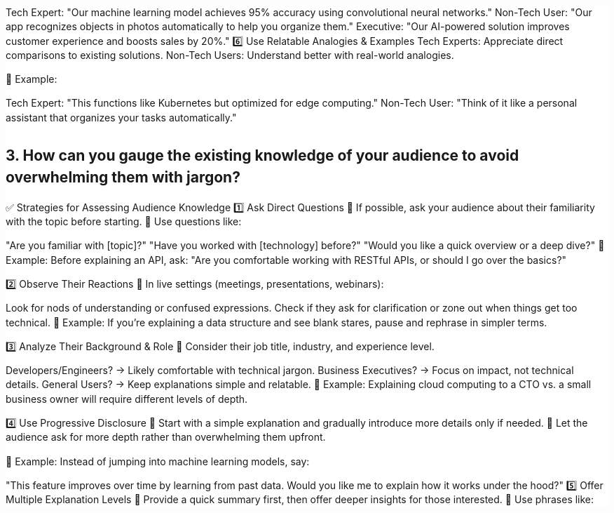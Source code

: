 Tech Expert: "Our machine learning model achieves 95% accuracy using convolutional neural networks."
Non-Tech User: "Our app recognizes objects in photos automatically to help you organize them."
Executive: "Our AI-powered solution improves customer experience and boosts sales by 20%."
6️⃣ Use Relatable Analogies & Examples
Tech Experts: Appreciate direct comparisons to existing solutions.
Non-Tech Users: Understand better with real-world analogies.

🔹 Example:

Tech Expert: "This functions like Kubernetes but optimized for edge computing."
Non-Tech User: "Think of it like a personal assistant that organizes your tasks automatically."

## 3. How can you gauge the existing knowledge of your audience to avoid overwhelming them with jargon?
✅ Strategies for Assessing Audience Knowledge
1️⃣ Ask Direct Questions
📌 If possible, ask your audience about their familiarity with the topic before starting.
📌 Use questions like:

"Are you familiar with [topic]?"
"Have you worked with [technology] before?"
"Would you like a quick overview or a deep dive?"
🔹 Example:
Before explaining an API, ask: "Are you comfortable working with RESTful APIs, or should I go over the basics?"

2️⃣ Observe Their Reactions
📌 In live settings (meetings, presentations, webinars):

Look for nods of understanding or confused expressions.
Check if they ask for clarification or zone out when things get too technical.
🔹 Example:
If you’re explaining a data structure and see blank stares, pause and rephrase in simpler terms.

3️⃣ Analyze Their Background & Role
📌 Consider their job title, industry, and experience level.

Developers/Engineers? → Likely comfortable with technical jargon.
Business Executives? → Focus on impact, not technical details.
General Users? → Keep explanations simple and relatable.
🔹 Example:
Explaining cloud computing to a CTO vs. a small business owner will require different levels of depth.

4️⃣ Use Progressive Disclosure
📌 Start with a simple explanation and gradually introduce more details only if needed.
📌 Let the audience ask for more depth rather than overwhelming them upfront.

🔹 Example:
Instead of jumping into machine learning models, say:

"This feature improves over time by learning from past data. Would you like me to explain how it works under the hood?"
5️⃣ Offer Multiple Explanation Levels
📌 Provide a quick summary first, then offer deeper insights for those interested.
📌 Use phrases like:
